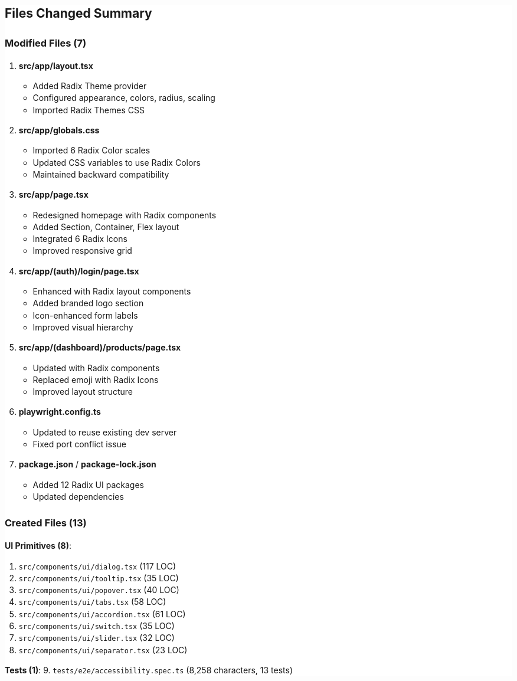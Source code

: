 ## Files Changed Summary

### Modified Files (7)

1. **src/app/layout.tsx**
   - Added Radix Theme provider
   - Configured appearance, colors, radius, scaling
   - Imported Radix Themes CSS

2. **src/app/globals.css**
   - Imported 6 Radix Color scales
   - Updated CSS variables to use Radix Colors
   - Maintained backward compatibility

3. **src/app/page.tsx**
   - Redesigned homepage with Radix components
   - Added Section, Container, Flex layout
   - Integrated 6 Radix Icons
   - Improved responsive grid

4. **src/app/(auth)/login/page.tsx**
   - Enhanced with Radix layout components
   - Added branded logo section
   - Icon-enhanced form labels
   - Improved visual hierarchy

5. **src/app/(dashboard)/products/page.tsx**
   - Updated with Radix components
   - Replaced emoji with Radix Icons
   - Improved layout structure

6. **playwright.config.ts**
   - Updated to reuse existing dev server
   - Fixed port conflict issue

7. **package.json** / **package-lock.json**
   - Added 12 Radix UI packages
   - Updated dependencies

### Created Files (13)

**UI Primitives (8)**:
1. `src/components/ui/dialog.tsx` (117 LOC)
2. `src/components/ui/tooltip.tsx` (35 LOC)
3. `src/components/ui/popover.tsx` (40 LOC)
4. `src/components/ui/tabs.tsx` (58 LOC)
5. `src/components/ui/accordion.tsx` (61 LOC)
6. `src/components/ui/switch.tsx` (35 LOC)
7. `src/components/ui/slider.tsx` (32 LOC)
8. `src/components/ui/separator.tsx` (23 LOC)

**Tests (1)**:
9. `tests/e2e/accessibility.spec.ts` (8,258 characters, 13 tests)

